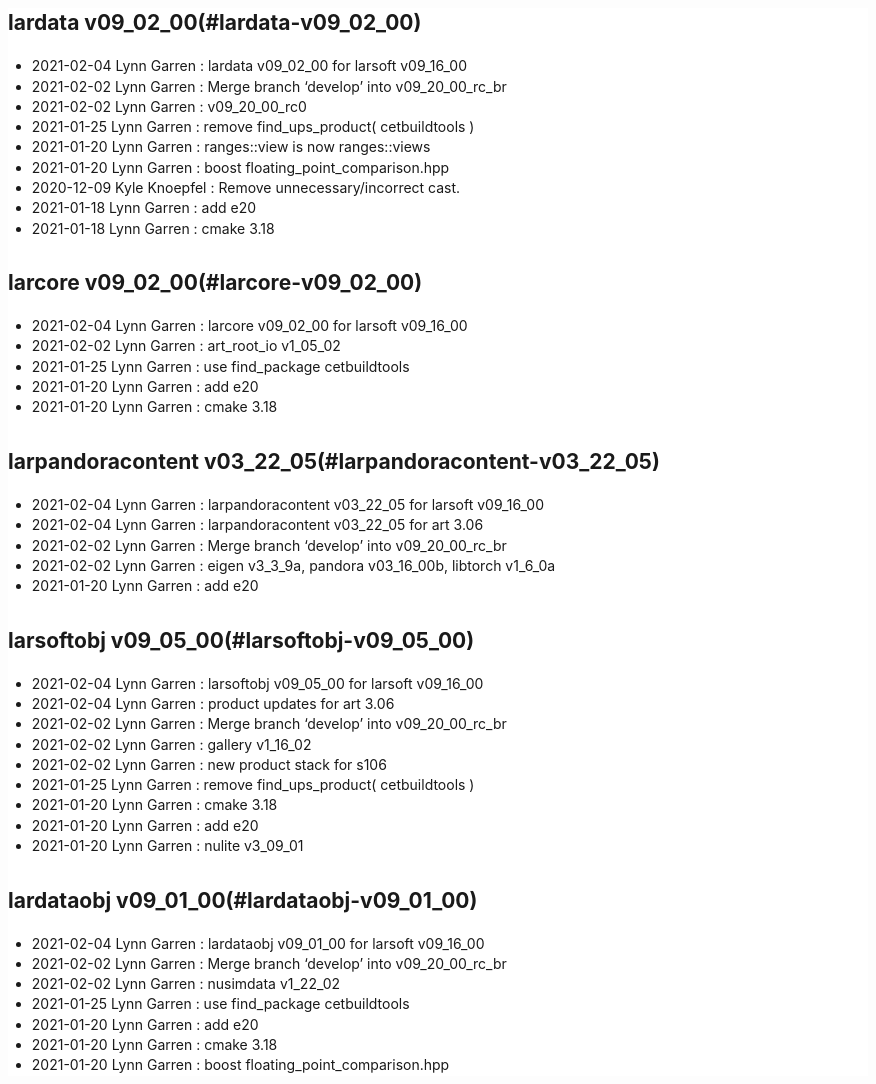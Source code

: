lardata v09\_02\_00(#lardata-v09_02_00)
------------------------------------------

-   2021-02-04 Lynn Garren : lardata v09\_02\_00 for larsoft v09\_16\_00
-   2021-02-02 Lynn Garren : Merge branch ‘develop’ into v09\_20\_00\_rc\_br
-   2021-02-02 Lynn Garren : v09\_20\_00\_rc0
-   2021-01-25 Lynn Garren : remove find\_ups\_product( cetbuildtools )
-   2021-01-20 Lynn Garren : ranges::view is now ranges::views
-   2021-01-20 Lynn Garren : boost floating\_point\_comparison.hpp
-   2020-12-09 Kyle Knoepfel : Remove unnecessary/incorrect cast.
-   2021-01-18 Lynn Garren : add e20
-   2021-01-18 Lynn Garren : cmake 3.18

larcore v09\_02\_00(#larcore-v09_02_00)
------------------------------------------

-   2021-02-04 Lynn Garren : larcore v09\_02\_00 for larsoft v09\_16\_00
-   2021-02-02 Lynn Garren : art\_root\_io v1\_05\_02
-   2021-01-25 Lynn Garren : use find\_package cetbuildtools
-   2021-01-20 Lynn Garren : add e20
-   2021-01-20 Lynn Garren : cmake 3.18

larpandoracontent v03\_22\_05(#larpandoracontent-v03_22_05)
--------------------------------------------------------------

-   2021-02-04 Lynn Garren : larpandoracontent v03\_22\_05 for larsoft v09\_16\_00
-   2021-02-04 Lynn Garren : larpandoracontent v03\_22\_05 for art 3.06
-   2021-02-02 Lynn Garren : Merge branch ‘develop’ into v09\_20\_00\_rc\_br
-   2021-02-02 Lynn Garren : eigen v3\_3\_9a, pandora v03\_16\_00b, libtorch v1\_6\_0a
-   2021-01-20 Lynn Garren : add e20

larsoftobj v09\_05\_00(#larsoftobj-v09_05_00)
------------------------------------------------

-   2021-02-04 Lynn Garren : larsoftobj v09\_05\_00 for larsoft v09\_16\_00
-   2021-02-04 Lynn Garren : product updates for art 3.06
-   2021-02-02 Lynn Garren : Merge branch ‘develop’ into v09\_20\_00\_rc\_br
-   2021-02-02 Lynn Garren : gallery v1\_16\_02
-   2021-02-02 Lynn Garren : new product stack for s106
-   2021-01-25 Lynn Garren : remove find\_ups\_product( cetbuildtools )
-   2021-01-20 Lynn Garren : cmake 3.18
-   2021-01-20 Lynn Garren : add e20
-   2021-01-20 Lynn Garren : nulite v3\_09\_01

lardataobj v09\_01\_00(#lardataobj-v09_01_00)
------------------------------------------------

-   2021-02-04 Lynn Garren : lardataobj v09\_01\_00 for larsoft v09\_16\_00
-   2021-02-02 Lynn Garren : Merge branch ‘develop’ into v09\_20\_00\_rc\_br
-   2021-02-02 Lynn Garren : nusimdata v1\_22\_02
-   2021-01-25 Lynn Garren : use find\_package cetbuildtools
-   2021-01-20 Lynn Garren : add e20
-   2021-01-20 Lynn Garren : cmake 3.18
-   2021-01-20 Lynn Garren : boost floating\_point\_comparison.hpp
